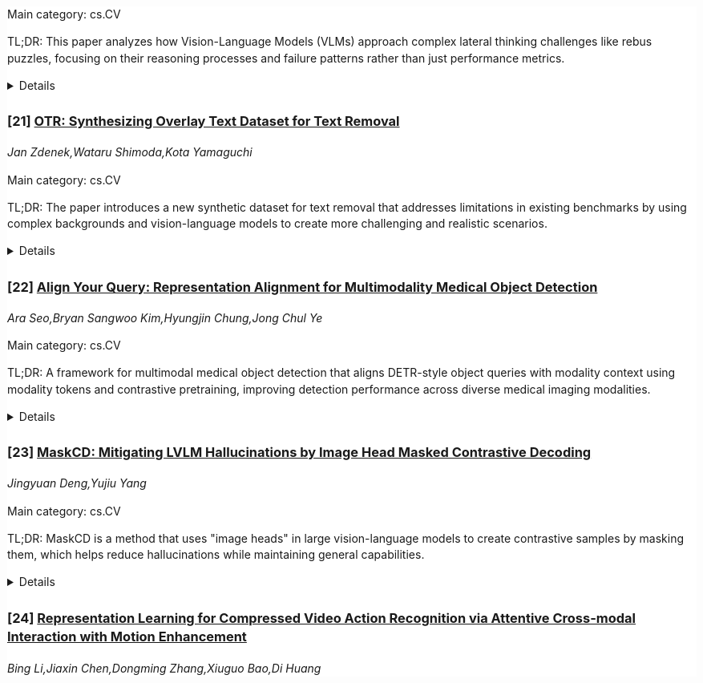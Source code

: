Main category: cs.CV

TL;DR: This paper analyzes how Vision-Language Models (VLMs) approach complex lateral thinking challenges like rebus puzzles, focusing on their reasoning processes and failure patterns rather than just performance metrics.


<details><summary>Details</summary></details>


### [21] [OTR: Synthesizing Overlay Text Dataset for Text Removal](https://arxiv.org/abs/2510.02787)
*Jan Zdenek,Wataru Shimoda,Kota Yamaguchi*

Main category: cs.CV

TL;DR: The paper introduces a new synthetic dataset for text removal that addresses limitations in existing benchmarks by using complex backgrounds and vision-language models to create more challenging and realistic scenarios.


<details><summary>Details</summary></details>


### [22] [Align Your Query: Representation Alignment for Multimodality Medical Object Detection](https://arxiv.org/abs/2510.02789)
*Ara Seo,Bryan Sangwoo Kim,Hyungjin Chung,Jong Chul Ye*

Main category: cs.CV

TL;DR: A framework for multimodal medical object detection that aligns DETR-style object queries with modality context using modality tokens and contrastive pretraining, improving detection performance across diverse medical imaging modalities.


<details><summary>Details</summary></details>


### [23] [MaskCD: Mitigating LVLM Hallucinations by Image Head Masked Contrastive Decoding](https://arxiv.org/abs/2510.02790)
*Jingyuan Deng,Yujiu Yang*

Main category: cs.CV

TL;DR: MaskCD is a method that uses "image heads" in large vision-language models to create contrastive samples by masking them, which helps reduce hallucinations while maintaining general capabilities.


<details><summary>Details</summary></details>


### [24] [Representation Learning for Compressed Video Action Recognition via Attentive Cross-modal Interaction with Motion Enhancement](https://arxiv.org/abs/2205.03569)
*Bing Li,Jiaxin Chen,Dongming Zhang,Xiuguo Bao,Di Huang*
